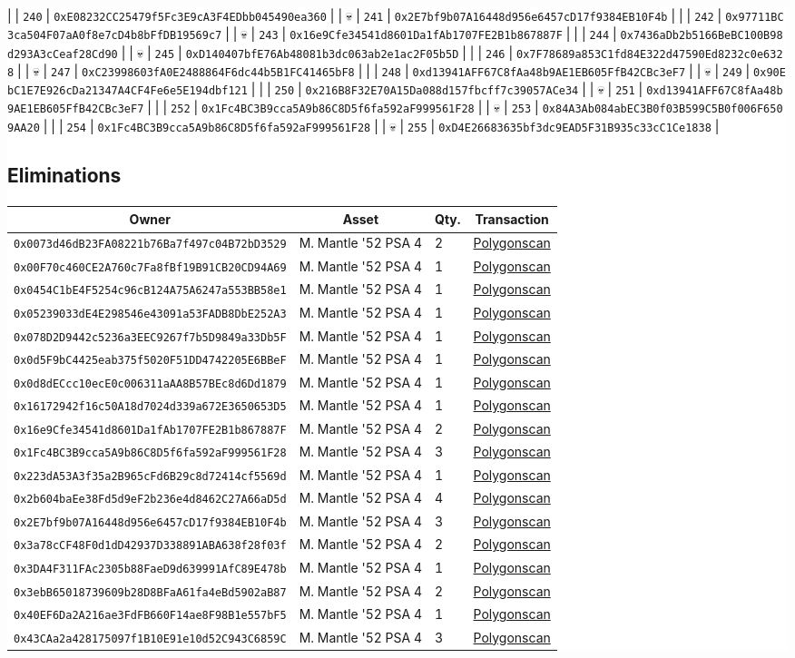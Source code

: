 |  | `240` | `0xE08232CC25479f5Fc3E9cA3F4EDbb045490ea360` |
| 💀 | `241` | `0x2E7bf9b07A16448d956e6457cD17f9384EB10F4b` |
|  | `242` | `0x97711BC3ca504F07aA0f8e7cD4b8bFfDB19569c7` |
| 💀 | `243` | `0x16e9Cfe34541d8601Da1fAb1707FE2B1b867887F` |
|  | `244` | `0x7436aDb2b5166BeBC100B98d293A3cCeaf28Cd90` |
| 💀 | `245` | `0xD140407bfE76Ab48081b3dc063ab2e1ac2F05b5D` |
|  | `246` | `0x7F78689a853C1fd84E322d47590Ed8232c0e6328` |
| 💀 | `247` | `0xC23998603fA0E2488864F6dc44b5B1FC41465bF8` |
|  | `248` | `0xd13941AFF67C8fAa48b9AE1EB605FfB42CBc3eF7` |
| 💀 | `249` | `0x90EbC1E7E926cDa21347A4CF4Fe6e5E194dbf121` |
|  | `250` | `0x216B8F32E70A15Da088d157fbcff7c39057ACe34` |
| 💀 | `251` | `0xd13941AFF67C8fAa48b9AE1EB605FfB42CBc3eF7` |
|  | `252` | `0x1Fc4BC3B9cca5A9b86C8D5f6fa592aF999561F28` |
| 💀 | `253` | `0x84A3Ab084abEC3B0f03B599C5B0f006F6509AA20` |
|  | `254` | `0x1Fc4BC3B9cca5A9b86C8D5f6fa592aF999561F28` |
| 💀 | `255` | `0xD4E26683635bf3dc9EAD5F31B935c33cC1Ce1838` |


## Eliminations

| Owner | Asset | Qty. | Transaction |
| --- | --- | --- | --- |
| `0x0073d46dB23FA08221b76Ba7f497c04B72bD3529` | M. Mantle '52 PSA 4 | 2 | [Polygonscan](https://polygonscan.com/tx/0x8ec1d7bac461da2b5adb4cd02724714431f067af31ce7d2849e8e296ddce889c) |
| `0x00F70c460CE2A760c7Fa8fBf19B91CB20CD94A69` | M. Mantle '52 PSA 4 | 1 | [Polygonscan](https://polygonscan.com/tx/0x1e59affd6d106f00a106077fb34afc4bef16b0a72fa5432639ac7cc2fffce035) |
| `0x0454C1bE4F5254c96cB124A75A6247a553BB58e1` | M. Mantle '52 PSA 4 | 1 | [Polygonscan](https://polygonscan.com/tx/0x4c03fb7d4cbe9b8e026cabb8d457d25ced83c45d8a93b40fc725e3ff34c5611e) |
| `0x05239033dE4E298546e43091a53FADB8DbE252A3` | M. Mantle '52 PSA 4 | 1 | [Polygonscan](https://polygonscan.com/tx/0xe0814363ee0108c671baba3f1e6729dee949ddc2f9dcea1e697e40b5a4a3a83d) |
| `0x078D2D9442c5236a3EEC9267f7b5D9849a33Db5F` | M. Mantle '52 PSA 4 | 1 | [Polygonscan](https://polygonscan.com/tx/0x0d6ef53d16544d705fb2a50bc876cdc73a04e1275d053a095336a3f3f6c4363c) |
| `0x0d5F9bC4425eab375f5020F51DD4742205E6BBeF` | M. Mantle '52 PSA 4 | 1 | [Polygonscan](https://polygonscan.com/tx/0xb8611e069decd45064781dd7fb2bbef8e103c7f75bbaaccbc46296a5a452a582) |
| `0x0d8dECcc10ecE0c006311aAA8B57BEc8d6Dd1879` | M. Mantle '52 PSA 4 | 1 | [Polygonscan](https://polygonscan.com/tx/0x7a01c58b90e347cadc748a8d4f79f052d3cd31f4566c2101161c1aa763946588) |
| `0x16172942f16c50A18d7024d339a672E3650653D5` | M. Mantle '52 PSA 4 | 1 | [Polygonscan](https://polygonscan.com/tx/0x30546ecdade670c517e5ebcef7f7f0eb679f6aa1882159d6f0f21d58af7565dd) |
| `0x16e9Cfe34541d8601Da1fAb1707FE2B1b867887F` | M. Mantle '52 PSA 4 | 2 | [Polygonscan](https://polygonscan.com/tx/0x09c1819052b5efa19157cd00d08ce3c36fe6eda3f98043dad5bee876b950722a) |
| `0x1Fc4BC3B9cca5A9b86C8D5f6fa592aF999561F28` | M. Mantle '52 PSA 4 | 3 | [Polygonscan](https://polygonscan.com/tx/0xbbfe93697497934d6803787ea2d1dc60030140fd929767ec9149779d18dd053f) |
| `0x223dA53A3f35a2B965cFd6B29c8d72414cf5569d` | M. Mantle '52 PSA 4 | 1 | [Polygonscan](https://polygonscan.com/tx/0xfd9f9a901267f92eb9365c0d0aa6d684fb043e480257d937546d697d7365fd24) |
| `0x2b604baEe38Fd5d9eF2b236e4d8462C27A66aD5d` | M. Mantle '52 PSA 4 | 4 | [Polygonscan](https://polygonscan.com/tx/0xa6acb65064467901d07c1a3571579e3b0788996e27284313fc4396570352360b) |
| `0x2E7bf9b07A16448d956e6457cD17f9384EB10F4b` | M. Mantle '52 PSA 4 | 3 | [Polygonscan](https://polygonscan.com/tx/0xd5bc7ae2a42d4b5de8f9e30b0cf4ca623ffdc71898422a7274348edb08a63c1c) |
| `0x3a78cCF48F0d1dD42937D338891ABA638f28f03f` | M. Mantle '52 PSA 4 | 2 | [Polygonscan](https://polygonscan.com/tx/0xac583d845214d0d634980c798b5d4e5d81afcf41ffd3787ee2503ed832970233) |
| `0x3DA4F311FAc2305b88FaeD9d639991AfC89E478b` | M. Mantle '52 PSA 4 | 1 | [Polygonscan](https://polygonscan.com/tx/0x515bc3b2c0ae0f50d818fcfd882cfc477a487484114524619ce560a183812f93) |
| `0x3ebB65018739609b28D8BFaA61fa4eBd5902aB87` | M. Mantle '52 PSA 4 | 2 | [Polygonscan](https://polygonscan.com/tx/0xc0e5bad1c06ece9a8ee33ddd2fdab7b8464499aef70a2558696c55d2b55296b9) |
| `0x40EF6Da2A216ae3FdFB660F14ae8F98B1e557bF5` | M. Mantle '52 PSA 4 | 1 | [Polygonscan](https://polygonscan.com/tx/0x517f5ddbc7cb3d0a4f0c7941c468abf48567667514d006e6255f4a0bc1bfd5fe) |
| `0x43CAa2a428175097f1B10E91e10d52C943C6859C` | M. Mantle '52 PSA 4 | 3 | [Polygonscan](https://polygonscan.com/tx/0x61a63c92d0662de12d7156af37e2e93511bd7b98110f17bbfc1871a4fecfe21f) |